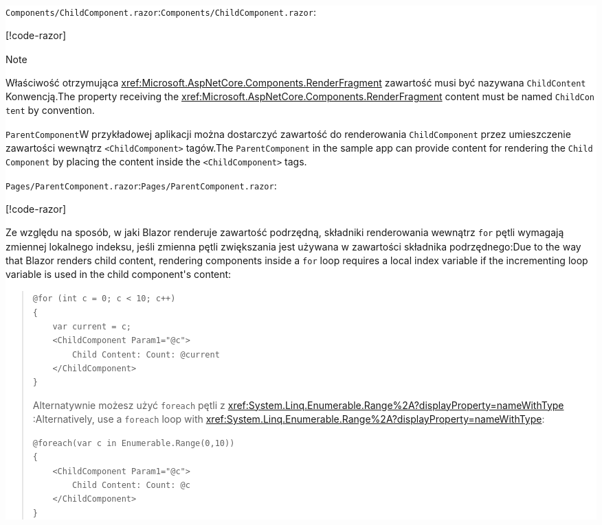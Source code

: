 <span data-ttu-id="e96fd-218">`Components/ChildComponent.razor`:</span><span class="sxs-lookup"><span data-stu-id="e96fd-218">`Components/ChildComponent.razor`:</span></span>

[!code-razor[](../common/samples/3.x/BlazorWebAssemblySample/Components/ChildComponent.razor?highlight=3,14-15)]

> [!NOTE]
> <span data-ttu-id="e96fd-219">Właściwość otrzymująca <xref:Microsoft.AspNetCore.Components.RenderFragment> zawartość musi być nazywana `ChildContent` Konwencją.</span><span class="sxs-lookup"><span data-stu-id="e96fd-219">The property receiving the <xref:Microsoft.AspNetCore.Components.RenderFragment> content must be named `ChildContent` by convention.</span></span>

<span data-ttu-id="e96fd-220">`ParentComponent`W przykładowej aplikacji można dostarczyć zawartość do renderowania `ChildComponent` przez umieszczenie zawartości wewnątrz `<ChildComponent>` tagów.</span><span class="sxs-lookup"><span data-stu-id="e96fd-220">The `ParentComponent` in the sample app can provide content for rendering the `ChildComponent` by placing the content inside the `<ChildComponent>` tags.</span></span>

<span data-ttu-id="e96fd-221">`Pages/ParentComponent.razor`:</span><span class="sxs-lookup"><span data-stu-id="e96fd-221">`Pages/ParentComponent.razor`:</span></span>

[!code-razor[](index/samples_snapshot/ParentComponent.razor?highlight=7-8)]

<span data-ttu-id="e96fd-222">Ze względu na sposób, w jaki Blazor renderuje zawartość podrzędną, składniki renderowania wewnątrz `for` pętli wymagają zmiennej lokalnego indeksu, jeśli zmienna pętli zwiększania jest używana w zawartości składnika podrzędnego:</span><span class="sxs-lookup"><span data-stu-id="e96fd-222">Due to the way that Blazor renders child content, rendering components inside a `for` loop requires a local index variable if the incrementing loop variable is used in the child component's content:</span></span>
>
> ```razor
> @for (int c = 0; c < 10; c++)
> {
>     var current = c;
>     <ChildComponent Param1="@c">
>         Child Content: Count: @current
>     </ChildComponent>
> }
> ```
>
> <span data-ttu-id="e96fd-223">Alternatywnie możesz użyć `foreach` pętli z <xref:System.Linq.Enumerable.Range%2A?displayProperty=nameWithType> :</span><span class="sxs-lookup"><span data-stu-id="e96fd-223">Alternatively, use a `foreach` loop with <xref:System.Linq.Enumerable.Range%2A?displayProperty=nameWithType>:</span></span>
>
> ```razor
> @foreach(var c in Enumerable.Range(0,10))
> {
>     <ChildComponent Param1="@c">
>         Child Content: Count: @c
>     </ChildComponent>
> }
> ```


[1]: <xref:mvc/views/razor#code>
[2]: <xref:mvc/views/razor#using>
[3]: <xref:mvc/views/razor#attributes>
[4]: <xref:mvc/views/razor#ref>
[5]: <xref:mvc/views/razor#key>
[6]: <xref:mvc/views/razor#inherits>
[7]: <xref:mvc/views/razor#attribute>
[8]: <xref:mvc/views/razor#namespace>
[9]: <xref:mvc/views/razor#page>
[10]: <xref:mvc/views/razor#bind>